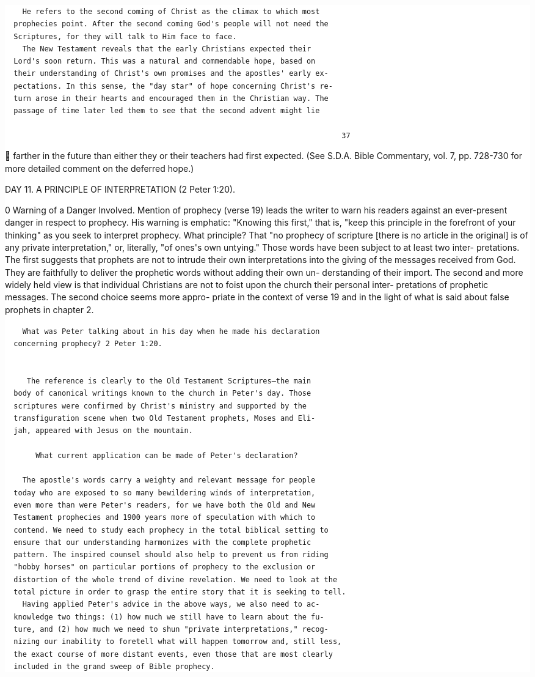         He refers to the second coming of Christ as the climax to which most
      prophecies point. After the second coming God's people will not need the
      Scriptures, for they will talk to Him face to face.
        The New Testament reveals that the early Christians expected their
      Lord's soon return. This was a natural and commendable hope, based on
      their understanding of Christ's own promises and the apostles' early ex-
      pectations. In this sense, the "day star" of hope concerning Christ's re-
      turn arose in their hearts and encouraged them in the Christian way. The
      passage of time later led them to see that the second advent might lie

                                                                                 37
      farther in the future than either they or their teachers had first expected.
      (See S.D.A. Bible Commentary, vol. 7, pp. 728-730 for more detailed
      comment on the deferred hope.)

DAY     11. A PRINCIPLE OF INTERPRETATION (2 Peter 1:20).

0       Warning of a Danger Involved. Mention of prophecy (verse 19) leads
      the writer to warn his readers against an ever-present danger in respect to
      prophecy. His warning is emphatic: "Knowing this first," that is, "keep
      this principle in the forefront of your thinking" as you seek to interpret
      prophecy. What principle? That "no prophecy of scripture [there is no
      article in the original] is of any private interpretation," or, literally, "of
      ones's own untying." Those words have been subject to at least two inter-
      pretations. The first suggests that prophets are not to intrude their own
      interpretations into the giving of the messages received from God. They
      are faithfully to deliver the prophetic words without adding their own un-
      derstanding of their import. The second and more widely held view is that
      individual Christians are not to foist upon the church their personal inter-
      pretations of prophetic messages. The second choice seems more appro-
      priate in the context of verse 19 and in the light of what is said about false
      prophets in chapter 2.

        What was Peter talking about in his day when he made his declaration
      concerning prophecy? 2 Peter 1:20.


         The reference is clearly to the Old Testament Scriptures—the main
      body of canonical writings known to the church in Peter's day. Those
      scriptures were confirmed by Christ's ministry and supported by the
      transfiguration scene when two Old Testament prophets, Moses and Eli-
      jah, appeared with Jesus on the mountain.

           What current application can be made of Peter's declaration?

        The apostle's words carry a weighty and relevant message for people
      today who are exposed to so many bewildering winds of interpretation,
      even more than were Peter's readers, for we have both the Old and New
      Testament prophecies and 1900 years more of speculation with which to
      contend. We need to study each prophecy in the total biblical setting to
      ensure that our understanding harmonizes with the complete prophetic
      pattern. The inspired counsel should also help to prevent us from riding
      "hobby horses" on particular portions of prophecy to the exclusion or
      distortion of the whole trend of divine revelation. We need to look at the
      total picture in order to grasp the entire story that it is seeking to tell.
        Having applied Peter's advice in the above ways, we also need to ac-
      knowledge two things: (1) how much we still have to learn about the fu-
      ture, and (2) how much we need to shun "private interpretations," recog-
      nizing our inability to foretell what will happen tomorrow and, still less,
      the exact course of more distant events, even those that are most clearly
      included in the grand sweep of Bible prophecy.
